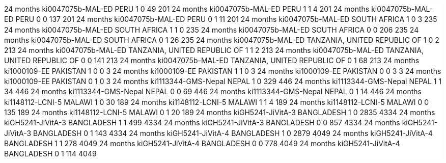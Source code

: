 24 months   ki0047075b-MAL-ED          PERU                           1                    0       49     201
24 months   ki0047075b-MAL-ED          PERU                           1                    1        4     201
24 months   ki0047075b-MAL-ED          PERU                           0                    0      137     201
24 months   ki0047075b-MAL-ED          PERU                           0                    1       11     201
24 months   ki0047075b-MAL-ED          SOUTH AFRICA                   1                    0        3     235
24 months   ki0047075b-MAL-ED          SOUTH AFRICA                   1                    1        0     235
24 months   ki0047075b-MAL-ED          SOUTH AFRICA                   0                    0      206     235
24 months   ki0047075b-MAL-ED          SOUTH AFRICA                   0                    1       26     235
24 months   ki0047075b-MAL-ED          TANZANIA, UNITED REPUBLIC OF   1                    0        2     213
24 months   ki0047075b-MAL-ED          TANZANIA, UNITED REPUBLIC OF   1                    1        2     213
24 months   ki0047075b-MAL-ED          TANZANIA, UNITED REPUBLIC OF   0                    0      141     213
24 months   ki0047075b-MAL-ED          TANZANIA, UNITED REPUBLIC OF   0                    1       68     213
24 months   ki1000109-EE               PAKISTAN                       1                    0        0       3
24 months   ki1000109-EE               PAKISTAN                       1                    1        0       3
24 months   ki1000109-EE               PAKISTAN                       0                    0        3       3
24 months   ki1000109-EE               PAKISTAN                       0                    1        0       3
24 months   ki1113344-GMS-Nepal        NEPAL                          1                    0      329     446
24 months   ki1113344-GMS-Nepal        NEPAL                          1                    1       34     446
24 months   ki1113344-GMS-Nepal        NEPAL                          0                    0       69     446
24 months   ki1113344-GMS-Nepal        NEPAL                          0                    1       14     446
24 months   ki1148112-LCNI-5           MALAWI                         1                    0       30     189
24 months   ki1148112-LCNI-5           MALAWI                         1                    1        4     189
24 months   ki1148112-LCNI-5           MALAWI                         0                    0      135     189
24 months   ki1148112-LCNI-5           MALAWI                         0                    1       20     189
24 months   kiGH5241-JiVitA-3          BANGLADESH                     1                    0     2835    4334
24 months   kiGH5241-JiVitA-3          BANGLADESH                     1                    1      499    4334
24 months   kiGH5241-JiVitA-3          BANGLADESH                     0                    0      857    4334
24 months   kiGH5241-JiVitA-3          BANGLADESH                     0                    1      143    4334
24 months   kiGH5241-JiVitA-4          BANGLADESH                     1                    0     2879    4049
24 months   kiGH5241-JiVitA-4          BANGLADESH                     1                    1      278    4049
24 months   kiGH5241-JiVitA-4          BANGLADESH                     0                    0      778    4049
24 months   kiGH5241-JiVitA-4          BANGLADESH                     0                    1      114    4049